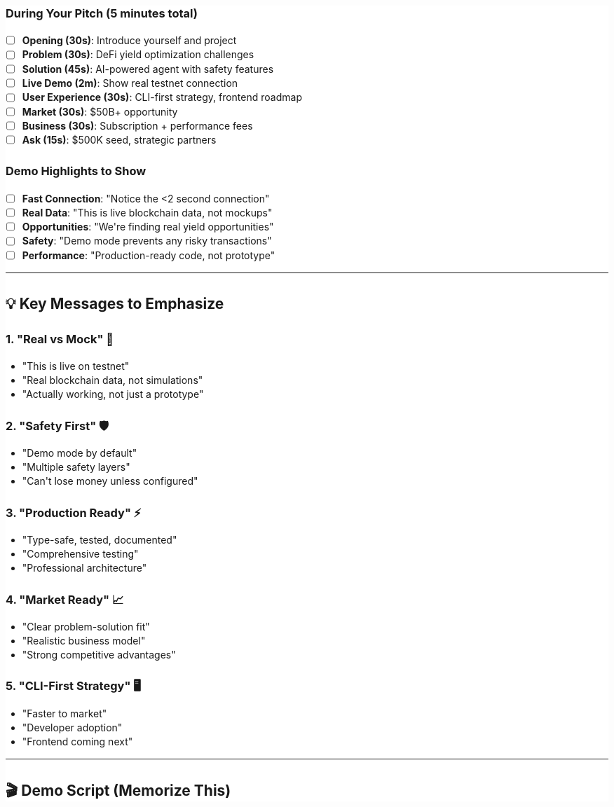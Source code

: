 ### **During Your Pitch (5 minutes total)**
- [ ] **Opening (30s)**: Introduce yourself and project
- [ ] **Problem (30s)**: DeFi yield optimization challenges
- [ ] **Solution (45s)**: AI-powered agent with safety features
- [ ] **Live Demo (2m)**: Show real testnet connection
- [ ] **User Experience (30s)**: CLI-first strategy, frontend roadmap
- [ ] **Market (30s)**: $50B+ opportunity
- [ ] **Business (30s)**: Subscription + performance fees
- [ ] **Ask (15s)**: $500K seed, strategic partners

### **Demo Highlights to Show**
- [ ] **Fast Connection**: "Notice the <2 second connection"
- [ ] **Real Data**: "This is live blockchain data, not mockups"
- [ ] **Opportunities**: "We're finding real yield opportunities"
- [ ] **Safety**: "Demo mode prevents any risky transactions"
- [ ] **Performance**: "Production-ready code, not prototype"

---

## 💡 **Key Messages to Emphasize**

### **1. "Real vs Mock"** 🎯
- "This is live on testnet"
- "Real blockchain data, not simulations"
- "Actually working, not just a prototype"

### **2. "Safety First"** 🛡️
- "Demo mode by default"
- "Multiple safety layers"
- "Can't lose money unless configured"

### **3. "Production Ready"** ⚡
- "Type-safe, tested, documented"
- "Comprehensive testing"
- "Professional architecture"

### **4. "Market Ready"** 📈
- "Clear problem-solution fit"
- "Realistic business model"
- "Strong competitive advantages"

### **5. "CLI-First Strategy"** 🖥️
- "Faster to market"
- "Developer adoption"
- "Frontend coming next"

---

## 🎬 **Demo Script (Memorize This)**

